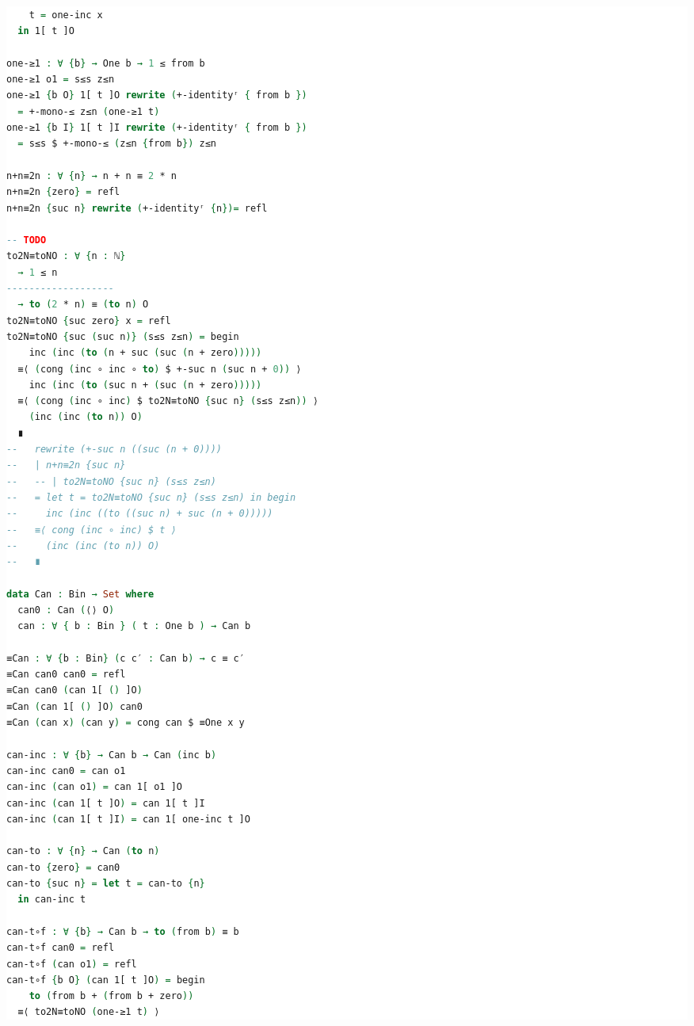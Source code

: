 ```agda
    t = one-inc x
  in 1[ t ]O

one-≥1 : ∀ {b} → One b → 1 ≤ from b
one-≥1 o1 = s≤s z≤n
one-≥1 {b O} 1[ t ]O rewrite (+-identityʳ { from b })
  = +-mono-≤ z≤n (one-≥1 t)
one-≥1 {b I} 1[ t ]I rewrite (+-identityʳ { from b })
  = s≤s $ +-mono-≤ (z≤n {from b}) z≤n

n+n≡2n : ∀ {n} → n + n ≡ 2 * n
n+n≡2n {zero} = refl
n+n≡2n {suc n} rewrite (+-identityʳ {n})= refl

-- TODO
to2N≡toNO : ∀ {n : ℕ}
  → 1 ≤ n
-------------------
  → to (2 * n) ≡ (to n) O
to2N≡toNO {suc zero} x = refl
to2N≡toNO {suc (suc n)} (s≤s z≤n) = begin
    inc (inc (to (n + suc (suc (n + zero)))))
  ≡⟨ (cong (inc ∘ inc ∘ to) $ +-suc n (suc n + 0)) ⟩
    inc (inc (to (suc n + (suc (n + zero)))))
  ≡⟨ (cong (inc ∘ inc) $ to2N≡toNO {suc n} (s≤s z≤n)) ⟩
    (inc (inc (to n)) O)
  ∎
--   rewrite (+-suc n ((suc (n + 0))))
--   | n+n≡2n {suc n}
--   -- | to2N≡toNO {suc n} (s≤s z≤n)
--   = let t = to2N≡toNO {suc n} (s≤s z≤n) in begin
--     inc (inc ((to ((suc n) + suc (n + 0)))))
--   ≡⟨ cong (inc ∘ inc) $ t ⟩
--     (inc (inc (to n)) O)
--   ∎

data Can : Bin → Set where
  can0 : Can (⟨⟩ O)
  can : ∀ { b : Bin } ( t : One b ) → Can b

≡Can : ∀ {b : Bin} (c c′ : Can b) → c ≡ c′
≡Can can0 can0 = refl
≡Can can0 (can 1[ () ]O)
≡Can (can 1[ () ]O) can0
≡Can (can x) (can y) = cong can $ ≡One x y

can-inc : ∀ {b} → Can b → Can (inc b)
can-inc can0 = can o1
can-inc (can o1) = can 1[ o1 ]O
can-inc (can 1[ t ]O) = can 1[ t ]I
can-inc (can 1[ t ]I) = can 1[ one-inc t ]O

can-to : ∀ {n} → Can (to n)
can-to {zero} = can0
can-to {suc n} = let t = can-to {n}
  in can-inc t

can-t∘f : ∀ {b} → Can b → to (from b) ≡ b
can-t∘f can0 = refl
can-t∘f (can o1) = refl
can-t∘f {b O} (can 1[ t ]O) = begin
    to (from b + (from b + zero))
  ≡⟨ to2N≡toNO (one-≥1 t) ⟩
```